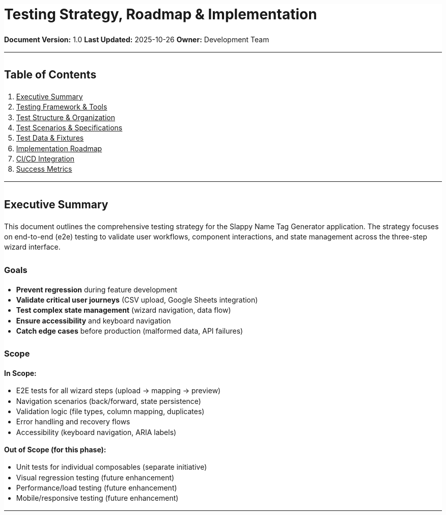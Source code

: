 # Testing Strategy, Roadmap & Implementation

**Document Version:** 1.0
**Last Updated:** 2025-10-26
**Owner:** Development Team

---

## Table of Contents

1. [Executive Summary](#executive-summary)
2. [Testing Framework & Tools](#testing-framework--tools)
3. [Test Structure & Organization](#test-structure--organization)
4. [Test Scenarios & Specifications](#test-scenarios--specifications)
5. [Test Data & Fixtures](#test-data--fixtures)
6. [Implementation Roadmap](#implementation-roadmap)
7. [CI/CD Integration](#cicd-integration)
8. [Success Metrics](#success-metrics)

---

## Executive Summary

This document outlines the comprehensive testing strategy for the Slappy Name Tag Generator application. The strategy focuses on end-to-end (e2e) testing to validate user workflows, component interactions, and state management across the three-step wizard interface.

### Goals

- **Prevent regression** during feature development
- **Validate critical user journeys** (CSV upload, Google Sheets integration)
- **Test complex state management** (wizard navigation, data flow)
- **Ensure accessibility** and keyboard navigation
- **Catch edge cases** before production (malformed data, API failures)

### Scope

**In Scope:**

- E2E tests for all wizard steps (upload → mapping → preview)
- Navigation scenarios (back/forward, state persistence)
- Validation logic (file types, column mapping, duplicates)
- Error handling and recovery flows
- Accessibility (keyboard navigation, ARIA labels)

**Out of Scope (for this phase):**

- Unit tests for individual composables (separate initiative)
- Visual regression testing (future enhancement)
- Performance/load testing (future enhancement)
- Mobile/responsive testing (future enhancement)

---